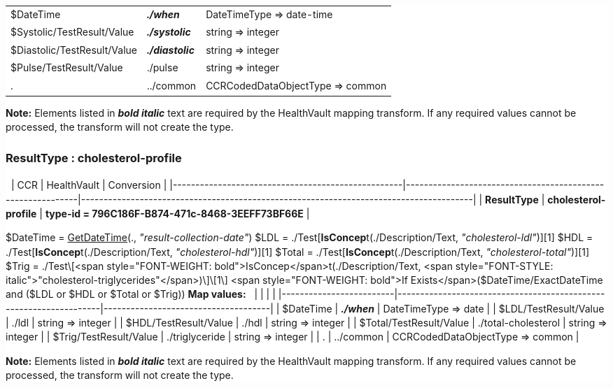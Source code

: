 |                             |                                                                        |                                     |
|-----------------------------|------------------------------------------------------------------------|-------------------------------------|
| $DateTime                   | <span style="FONT-WEIGHT: bold; FONT-STYLE: italic">./when</span>      | DateTimeType =&gt; date-time        |
| $Systolic/TestResult/Value  | <span style="FONT-WEIGHT: bold; FONT-STYLE: italic">./systolic</span>  | string =&gt; integer                |
| $Diastolic/TestResult/Value | <span style="FONT-WEIGHT: bold; FONT-STYLE: italic">./diastolic</span> | string =&gt; integer                |
| $Pulse/TestResult/Value     | ./pulse                                                                | string =&gt; integer                |
| .                           | ../common                                                              | CCRCodedDataObjectType =&gt; common |

<span style="FONT-WEIGHT: bold">Note:</span> Elements listed in <span style="FONT-WEIGHT: bold; FONT-STYLE: italic">bold italic</span> text are required by the HealthVault mapping transform. If any required values cannot be processed, the transform will not create the type.

### ResultType : cholesterol-profile

 
| CCR                                               | HealthVault                                                | Conversion                                                                            |
|---------------------------------------------------|------------------------------------------------------------|---------------------------------------------------------------------------------------|
| <span style="FONT-WEIGHT: bold">ResultType</span> | <span style="FONT-WEIGHT: bold">cholesterol-profile</span> | <span style="FONT-WEIGHT: bold">type-id = 796C186F-B874-471c-8468-3EEFF73BF66E</span> |

$DateTime = [GetDateTime](ccr-input-functions.md#GetDateTime)(., <span style="FONT-STYLE: italic">"result-collection-date"</span>)
$LDL = ./Test\[<span style="FONT-WEIGHT: bold">IsConcep</span>t(./Description/Text, <span style="FONT-STYLE: italic">"cholesterol-ldl"</span>)\]\[1\]
$HDL = ./Test\[<span style="FONT-WEIGHT: bold">IsConcep</span>t(./Description/Text, <span style="FONT-STYLE: italic">"cholesterol-hdl"</span>)\]\[1\]
$Total = ./Test\[<span style="FONT-WEIGHT: bold">IsConcep</span>t(./Description/Text, <span style="FONT-STYLE: italic">"cholesterol-total"</span>)\]\[1\]
$Trig = ./Test\[<span style="FONT-WEIGHT: bold">IsConcep</span>t(./Description/Text, <span style="FONT-STYLE: italic">"cholesterol-triglycerides"</span>)\]\[1\]
<span style="FONT-WEIGHT: bold">If Exists</span>($DateTime/ExactDateTime and ($LDL or $HDL or $Total or $Trig))
<span style="FONT-WEIGHT: bold">Map values:</span>
 
|                         |                                                                   |                                     |
|-------------------------|-------------------------------------------------------------------|-------------------------------------|
| $DateTime               | <span style="FONT-WEIGHT: bold; FONT-STYLE: italic">./when</span> | DateTimeType =&gt; date             |
| $LDL/TestResult/Value   | ./ldl                                                             | string =&gt; integer                |
| $HDL/TestResult/Value   | ./hdl                                                             | string =&gt; integer                |
| $Total/TestResult/Value | ./total-cholesterol                                               | string =&gt; integer                |
| $Trig/TestResult/Value  | ./triglyceride                                                    | string =&gt; integer                |
| .                       | ../common                                                         | CCRCodedDataObjectType =&gt; common |

<span style="FONT-WEIGHT: bold">Note:</span> Elements listed in <span style="FONT-WEIGHT: bold; FONT-STYLE: italic">bold italic</span> text are required by the HealthVault mapping transform. If any required values cannot be processed, the transform will not create the type.

